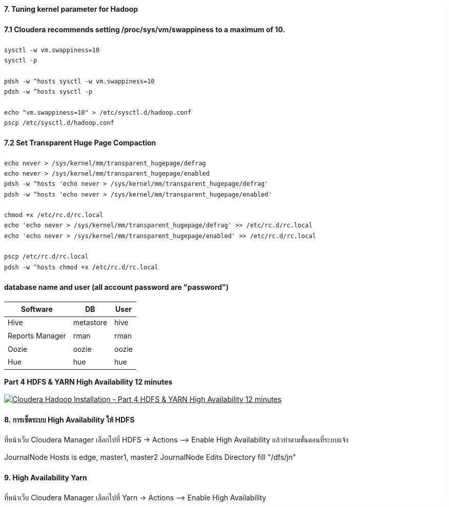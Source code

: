 #### 7. Tuning kernel parameter for Hadoop

#### 7.1 Cloudera recommends setting /proc/sys/vm/swappiness to a maximum of 10.
```
sysctl -w vm.swappiness=10
sysctl -p

pdsh -w ^hosts sysctl -w vm.swappiness=10
pdsh -w ^hosts sysctl -p

echo "vm.swappiness=10" > /etc/sysctl.d/hadoop.conf
pscp /etc/sysctl.d/hadoop.conf
```
#### 7.2 Set Transparent Huge Page Compaction 
```
echo never > /sys/kernel/mm/transparent_hugepage/defrag
echo never > /sys/kernel/mm/transparent_hugepage/enabled
pdsh -w ^hosts 'echo never > /sys/kernel/mm/transparent_hugepage/defrag'
pdsh -w ^hosts 'echo never > /sys/kernel/mm/transparent_hugepage/enabled'

chmod +x /etc/rc.d/rc.local
echo 'echo never > /sys/kernel/mm/transparent_hugepage/defrag' >> /etc/rc.d/rc.local
echo 'echo never > /sys/kernel/mm/transparent_hugepage/enabled' >> /etc/rc.d/rc.local

pscp /etc/rc.d/rc.local
pdsh -w ^hosts chmod +x /etc/rc.d/rc.local
```

#### database name and user (all account password are "password")
  | Software        | DB        | User             
  | --------------- | --------- | -----
  | Hive            | metastore | hive
  | Reports Manager | rman      | rman
  | Oozie           | oozie     | oozie
  | Hue             | hue       | hue


**Part 4 HDFS & YARN High Availability ‪12 minutes**

[![Cloudera Hadoop Installation - Part 4 HDFS & YARN High Availability ‪12 minutes‬](https://img.youtube.com/vi/JXOyyT2M5i8/0.jpg)](https://www.youtube.com/watch?v=JXOyyT2M5i8)


#### 8. การเซ็ตระบบ High Availability ให้ HDFS
ที่หน้าเว็บ Cloudera Manager เลือกไปที่ HDFS -> Actions --> Enable High Availability แล้วทำตามขั้นตอนที่ระบบแจ้ง

JournalNode Hosts is edge, master1, master2
JournalNode Edits Directory fill "/dfs/jn"

#### 9. High Availability Yarn
ที่หน้าเว็บ Cloudera Manager เลือกไปที่ Yarn -> Actions --> Enable High Availability
